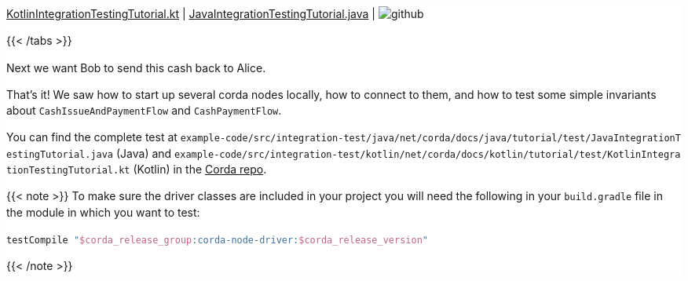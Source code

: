 [KotlinIntegrationTestingTutorial.kt](https://github.com/corda/enterprise/blob/release/ent/4.2/docs/source/example-code/src/integration-test/kotlin/net/corda/docs/kotlin/tutorial/test/KotlinIntegrationTestingTutorial.kt) | [JavaIntegrationTestingTutorial.java](https://github.com/corda/enterprise/blob/release/ent/4.2/docs/source/example-code/src/integration-test/java/net/corda/docs/java/tutorial/test/JavaIntegrationTestingTutorial.java) | ![github](/images/svg/github.svg "github")

{{< /tabs >}}

Next we want Bob to send this cash back to Alice.

That’s it! We saw how to start up several corda nodes locally, how to connect to them, and how to test some simple invariants
about `CashIssueAndPaymentFlow` and `CashPaymentFlow`.

You can find the complete test at `example-code/src/integration-test/java/net/corda/docs/java/tutorial/test/JavaIntegrationTestingTutorial.java`
(Java) and `example-code/src/integration-test/kotlin/net/corda/docs/kotlin/tutorial/test/KotlinIntegrationTestingTutorial.kt` (Kotlin) in the
[Corda repo](https://github.com/corda/corda).

{{< note >}}
To make sure the driver classes are included in your project you will need the following in your `build.gradle` file in the module in
which you want to test:

```groovy
testCompile "$corda_release_group:corda-node-driver:$corda_release_version"
```

{{< /note >}}
